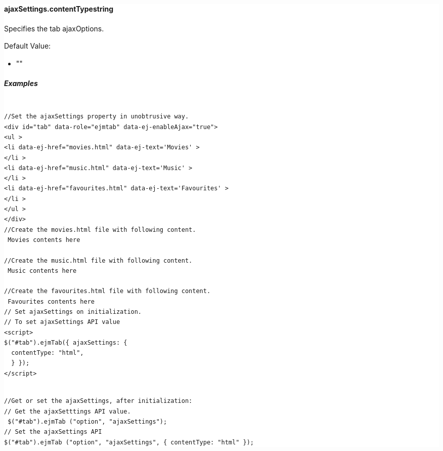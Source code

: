 




#### ajaxSettings.contentType<span class="type-signature type string">string</span>








Specifies the tab ajaxOptions.




Default Value:






* ""








##### Examples

<pre class="prettyprint">
<code> 
//Set the ajaxSettings property in unobtrusive way.
&lt;div id="tab" data-role="ejmtab" data-ej-enableAjax="true"&gt;
&lt;ul &gt;
&lt;li data-ej-href="movies.html" data-ej-text='Movies' &gt;
&lt;/li &gt;
&lt;li data-ej-href="music.html" data-ej-text='Music' &gt;
&lt;/li &gt;
&lt;li data-ej-href="favourites.html" data-ej-text='Favourites' &gt;
&lt;/li &gt;
&lt;/ul &gt;
&lt;/div&gt; 
//Create the movies.html file with following content.
 Movies contents here 

//Create the music.html file with following content.
 Music contents here 

//Create the favourites.html file with following content.
 Favourites contents here
// Set ajaxSettings on initialization. 
// To set ajaxSettings API value 
&lt;script&gt; 
$("#tab").ejmTab({ ajaxSettings: { 
  contentType: "html",                                
  } });                 
&lt;/script&gt;                 </code>
</pre>
<pre class="prettyprint">
<code> 
//Get or set the ajaxSettings, after initialization:
// Get the ajaxSetttings API value.
 $("#tab").ejmTab ("option", "ajaxSettings");                   
// Set the ajaxSettings API
$("#tab").ejmTab ("option", "ajaxSettings", { contentType: "html" });            </code>
</pre>
